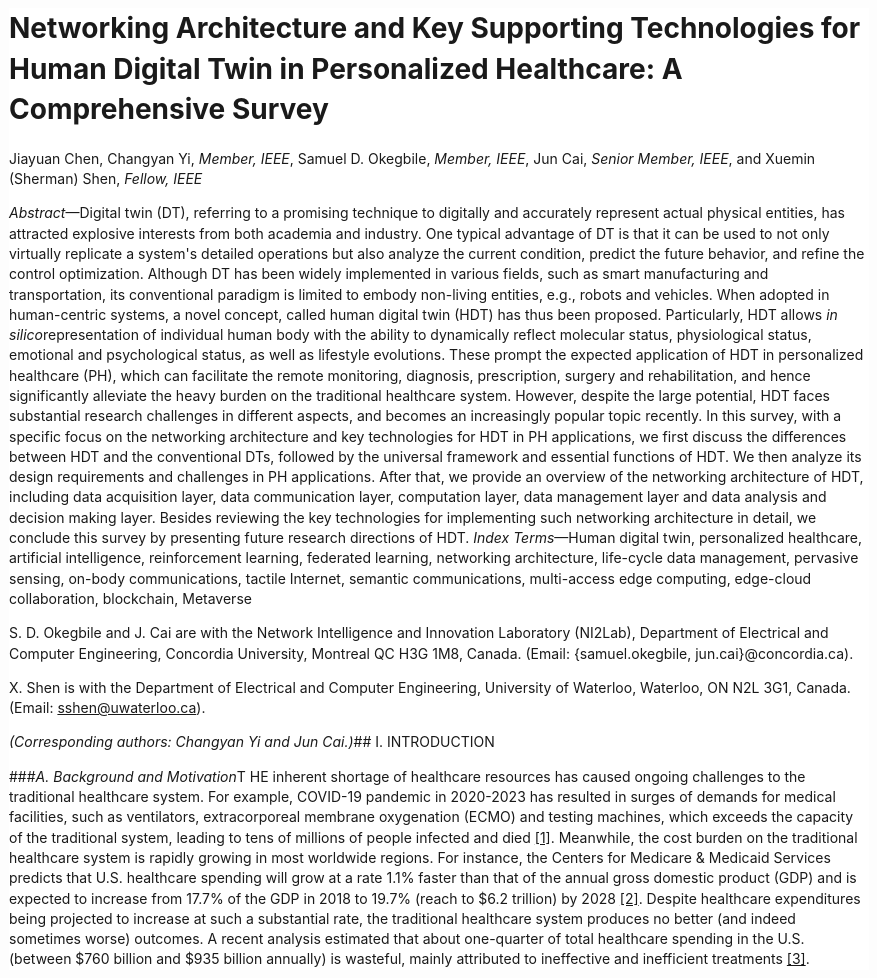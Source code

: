 
# Networking Architecture and Key Supporting Technologies for Human Digital Twin in Personalized Healthcare: A Comprehensive Survey

Jiayuan Chen, Changyan Yi, *Member, IEEE*, Samuel D. Okegbile, *Member, IEEE*, Jun Cai, *Senior Member, IEEE*, and Xuemin (Sherman) Shen, *Fellow, IEEE*

*Abstract*—Digital twin (DT), referring to a promising technique to digitally and accurately represent actual physical entities, has attracted explosive interests from both academia and industry. One typical advantage of DT is that it can be used to not only virtually replicate a system's detailed operations but also analyze the current condition, predict the future behavior, and refine the control optimization. Although DT has been widely implemented in various fields, such as smart manufacturing and transportation, its conventional paradigm is limited to embody non-living entities, e.g., robots and vehicles. When adopted in human-centric systems, a novel concept, called human digital twin (HDT) has thus been proposed. Particularly, HDT allows *in silico*representation of individual human body with the ability to dynamically reflect molecular status, physiological status, emotional and psychological status, as well as lifestyle evolutions. These prompt the expected application of HDT in personalized healthcare (PH), which can facilitate the remote monitoring, diagnosis, prescription, surgery and rehabilitation, and hence significantly alleviate the heavy burden on the traditional healthcare system. However, despite the large potential, HDT faces substantial research challenges in different aspects, and becomes an increasingly popular topic recently. In this survey, with a specific focus on the networking architecture and key technologies for HDT in PH applications, we first discuss the differences between HDT and the conventional DTs, followed by the universal framework and essential functions of HDT. We then analyze its design requirements and challenges in PH applications. After that, we provide an overview of the networking architecture of HDT, including data acquisition layer, data communication layer, computation layer, data management layer and data analysis and decision making layer. Besides reviewing the key technologies for implementing such networking architecture in detail, we conclude this survey by presenting future research directions of HDT.
*Index Terms*—Human digital twin, personalized healthcare, artificial intelligence, reinforcement learning, federated learning, networking architecture, life-cycle data management, pervasive sensing, on-body communications, tactile Internet, semantic communications, multi-access edge computing, edge-cloud collaboration, blockchain, Metaverse

S. D. Okegbile and J. Cai are with the Network Intelligence and Innovation Laboratory (NI2Lab), Department of Electrical and Computer Engineering, Concordia University, Montreal QC H3G 1M8, Canada. (Email: {samuel.okegbile, jun.cai}@concordia.ca).

X. Shen is with the Department of Electrical and Computer Engineering, University of Waterloo, Waterloo, ON N2L 3G1, Canada. (Email: sshen@uwaterloo.ca).

*(Corresponding authors: Changyan Yi and Jun Cai.)*## I. INTRODUCTION

###*A. Background and Motivation*T HE inherent shortage of healthcare resources has caused ongoing challenges to the traditional healthcare system. For example, COVID-19 pandemic in 2020-2023 has resulted in surges of demands for medical facilities, such as ventilators, extracorporeal membrane oxygenation (ECMO) and testing machines, which exceeds the capacity of the traditional system, leading to tens of millions of people infected and died [\[1\]](#page-33-0). Meanwhile, the cost burden on the traditional healthcare system is rapidly growing in most worldwide regions. For instance, the Centers for Medicare & Medicaid Services predicts that U.S. healthcare spending will grow at a rate 1.1% faster than that of the annual gross domestic product (GDP) and is expected to increase from 17.7% of the GDP in 2018 to 19.7% (reach to \$6.2 trillion) by 2028 [\[2\]](#page-33-1). Despite healthcare expenditures being projected to increase at such a substantial rate, the traditional healthcare system produces no better (and indeed sometimes worse) outcomes. A recent analysis estimated that about one-quarter of total healthcare spending in the U.S. (between \$760 billion and \$935 billion annually) is wasteful, mainly attributed to ineffective and inefficient treatments [\[3\]](#page-33-2).
